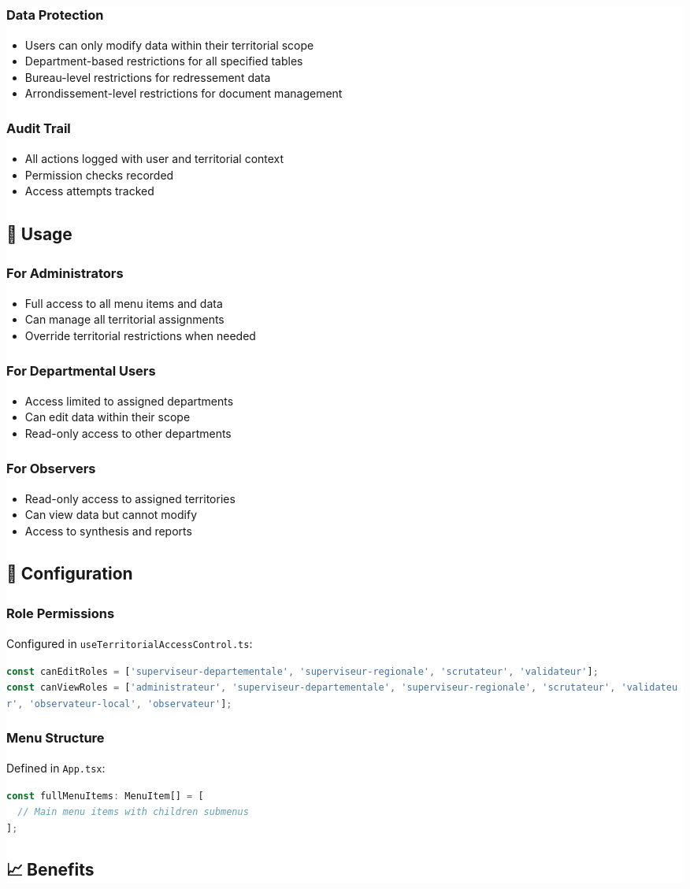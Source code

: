### **Data Protection**
- Users can only modify data within their territorial scope
- Department-based restrictions for all specified tables
- Bureau-level restrictions for redressement data
- Arrondissement-level restrictions for document management

### **Audit Trail**
- All actions logged with user and territorial context
- Permission checks recorded
- Access attempts tracked

## 🚀 Usage

### **For Administrators**
- Full access to all menu items and data
- Can manage all territorial assignments
- Override territorial restrictions when needed

### **For Departmental Users**
- Access limited to assigned departments
- Can edit data within their scope
- Read-only access to other departments

### **For Observers**
- Read-only access to assigned territories
- Can view data but cannot modify
- Access to synthesis and reports

## 🔧 Configuration

### **Role Permissions**
Configured in `useTerritorialAccessControl.ts`:
```typescript
const canEditRoles = ['superviseur-departementale', 'superviseur-regionale', 'scrutateur', 'validateur'];
const canViewRoles = ['administrateur', 'superviseur-departementale', 'superviseur-regionale', 'scrutateur', 'validateur', 'observateur-local', 'observateur'];
```

### **Menu Structure**
Defined in `App.tsx`:
```typescript
const fullMenuItems: MenuItem[] = [
  // Main menu items with children submenus
];
```

## 📈 Benefits
